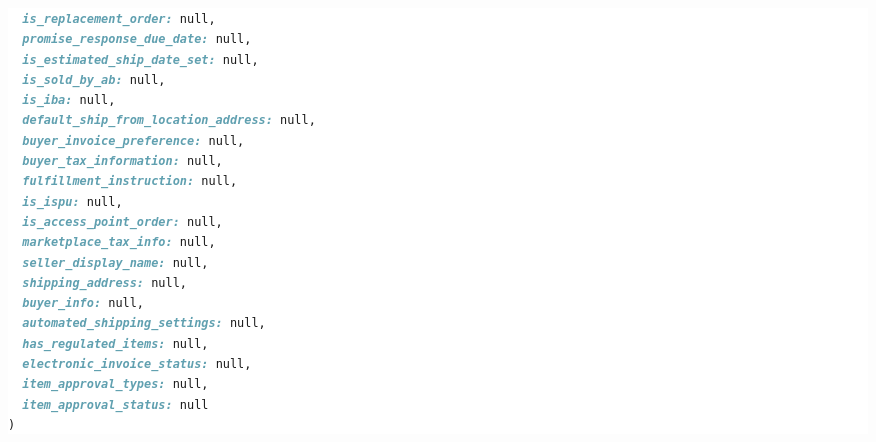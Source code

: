 ```ruby
  is_replacement_order: null,
  promise_response_due_date: null,
  is_estimated_ship_date_set: null,
  is_sold_by_ab: null,
  is_iba: null,
  default_ship_from_location_address: null,
  buyer_invoice_preference: null,
  buyer_tax_information: null,
  fulfillment_instruction: null,
  is_ispu: null,
  is_access_point_order: null,
  marketplace_tax_info: null,
  seller_display_name: null,
  shipping_address: null,
  buyer_info: null,
  automated_shipping_settings: null,
  has_regulated_items: null,
  electronic_invoice_status: null,
  item_approval_types: null,
  item_approval_status: null
)
```

